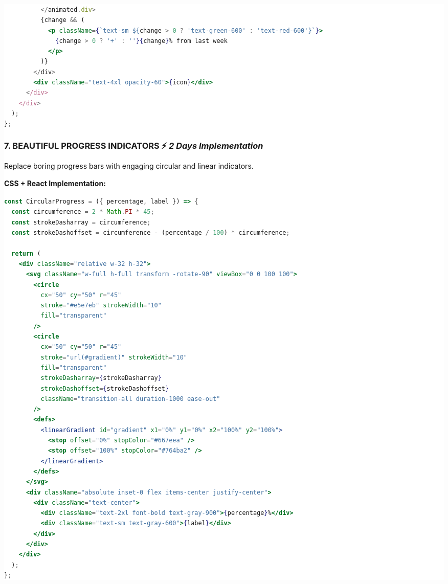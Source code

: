 ```jsx
          </animated.div>
          {change && (
            <p className={`text-sm ${change > 0 ? 'text-green-600' : 'text-red-600'}`}>
              {change > 0 ? '+' : ''}{change}% from last week
            </p>
          )}
        </div>
        <div className="text-4xl opacity-60">{icon}</div>
      </div>
    </div>
  );
};
```

### 7. **BEAUTIFUL PROGRESS INDICATORS** ⚡ *2 Days Implementation*

Replace boring progress bars with engaging circular and linear indicators.

**CSS + React Implementation:**
```jsx
const CircularProgress = ({ percentage, label }) => {
  const circumference = 2 * Math.PI * 45;
  const strokeDasharray = circumference;
  const strokeDashoffset = circumference - (percentage / 100) * circumference;

  return (
    <div className="relative w-32 h-32">
      <svg className="w-full h-full transform -rotate-90" viewBox="0 0 100 100">
        <circle
          cx="50" cy="50" r="45"
          stroke="#e5e7eb" strokeWidth="10"
          fill="transparent"
        />
        <circle
          cx="50" cy="50" r="45"
          stroke="url(#gradient)" strokeWidth="10"
          fill="transparent"
          strokeDasharray={strokeDasharray}
          strokeDashoffset={strokeDashoffset}
          className="transition-all duration-1000 ease-out"
        />
        <defs>
          <linearGradient id="gradient" x1="0%" y1="0%" x2="100%" y2="100%">
            <stop offset="0%" stopColor="#667eea" />
            <stop offset="100%" stopColor="#764ba2" />
          </linearGradient>
        </defs>
      </svg>
      <div className="absolute inset-0 flex items-center justify-center">
        <div className="text-center">
          <div className="text-2xl font-bold text-gray-900">{percentage}%</div>
          <div className="text-sm text-gray-600">{label}</div>
        </div>
      </div>
    </div>
  );
};
```
